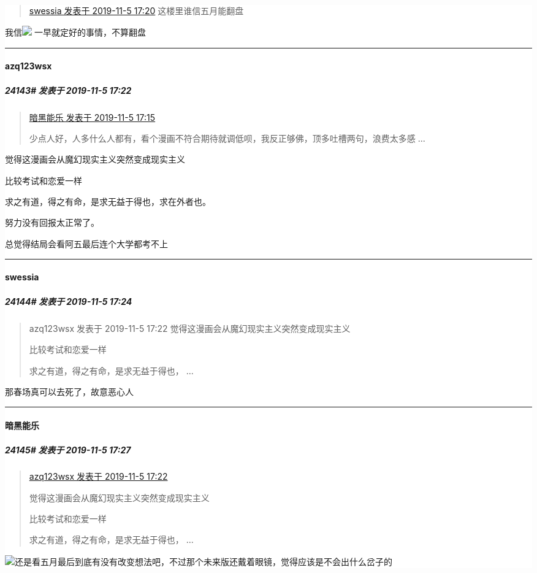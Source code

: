 
<blockquote><a href="httphttps://bbs.saraba1st.com/2b/forum.php?mod=redirect&amp;goto=findpost&amp;pid=45418068&amp;ptid=1831320" target="_blank">swessia 发表于 2019-11-5 17:20</a>
 这楼里谁信五月能翻盘</blockquote>
我信<img src="https://static.saraba1st.com/image/smiley/face2017/038.png" referrerpolicy="no-referrer">
一早就定好的事情，不算翻盘


-----

####  azq123wsx  
##### 24143#       发表于 2019-11-5 17:22


<blockquote><a href="httphttps://bbs.saraba1st.com/2b/forum.php?mod=redirect&amp;goto=findpost&amp;pid=45418005&amp;ptid=1831320" target="_blank">暗黑能乐 发表于 2019-11-5 17:15</a>

少点人好，人多什么人都有，看个漫画不符合期待就调低呗，我反正够佛，顶多吐槽两句，浪费太多感 ...</blockquote>
觉得这漫画会从魔幻现实主义突然变成现实主义

比较考试和恋爱一样

求之有道，得之有命，是求无益于得也，求在外者也。

努力没有回报太正常了。

总觉得结局会看阿五最后连个大学都考不上


-----

####  swessia  
##### 24144#       发表于 2019-11-5 17:24


<blockquote>azq123wsx 发表于 2019-11-5 17:22
觉得这漫画会从魔幻现实主义突然变成现实主义

比较考试和恋爱一样

求之有道，得之有命，是求无益于得也， ...</blockquote>
那春场真可以去死了，故意恶心人


-----

####  暗黑能乐  
##### 24145#       发表于 2019-11-5 17:27


<blockquote><a href="httphttps://bbs.saraba1st.com/2b/forum.php?mod=redirect&amp;goto=findpost&amp;pid=45418096&amp;ptid=1831320" target="_blank">azq123wsx 发表于 2019-11-5 17:22</a>

觉得这漫画会从魔幻现实主义突然变成现实主义

比较考试和恋爱一样

求之有道，得之有命，是求无益于得也， ...</blockquote>
<img src="https://static.saraba1st.com/image/smiley/face2017/068.png" referrerpolicy="no-referrer">还是看五月最后到底有没有改变想法吧，不过那个未来版还戴着眼镜，觉得应该是不会出什么岔子的

